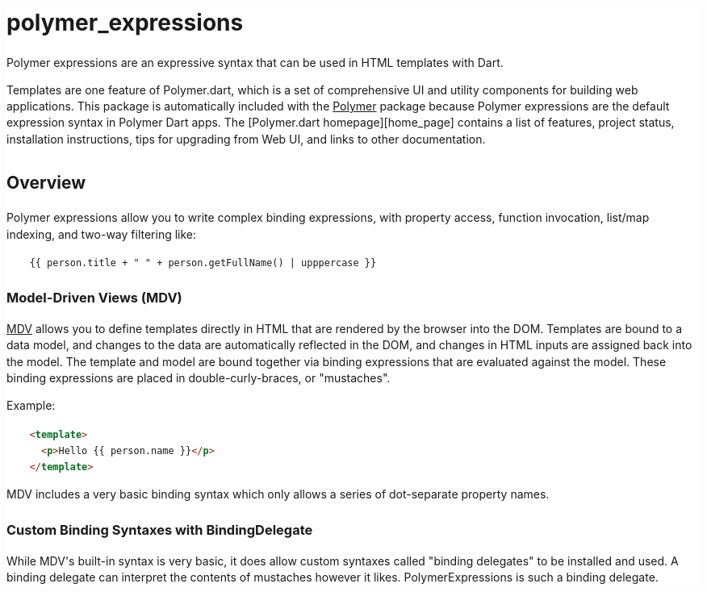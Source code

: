 polymer_expressions
===================


Polymer expressions are an expressive syntax that can be used in HTML templates
with Dart.

Templates are one feature of Polymer.dart, which is a set of comprehensive UI
and utility components for building web applications.
This package is automatically included with the
[Polymer](https://pub.dartlang.org/packages/polymer) package
because Polymer expressions are the default expression syntax
in Polymer Dart apps.
The [Polymer.dart homepage][home_page]
contains a list of features, project status,
installation instructions, tips for upgrading from Web UI,
and links to other documentation.


## Overview

Polymer expressions allow you to write complex binding expressions, with
property access, function invocation, list/map indexing, and two-way filtering
like:

```html
    {{ person.title + " " + person.getFullName() | upppercase }}
```

### Model-Driven Views (MDV)
[MDV][mdv] allows you to define templates directly in HTML that are rendered by
the browser into the DOM. Templates are bound to a data model, and changes to
the data are automatically reflected in the DOM, and changes in HTML inputs are
assigned back into the model. The template and model are bound together via
binding expressions that are evaluated against the model. These binding
expressions are placed in double-curly-braces, or "mustaches".

Example:

```html
    <template>
      <p>Hello {{ person.name }}</p>
    </template>
```

MDV includes a very basic binding syntax which only allows a series of
dot-separate property names.

[mdv]: http://www.polymer-project.org/platform/mdv.html

### Custom Binding Syntaxes with BindingDelegate

While MDV's built-in syntax is very basic, it does allow custom syntaxes called
"binding delegates" to be installed and used. A binding delegate can interpret
the contents of mustaches however it likes. PolymerExpressions is such a
binding delegate.


[web-ui-list]: https://groups.google.com/a/dartlang.org/forum/#!forum/web-ui